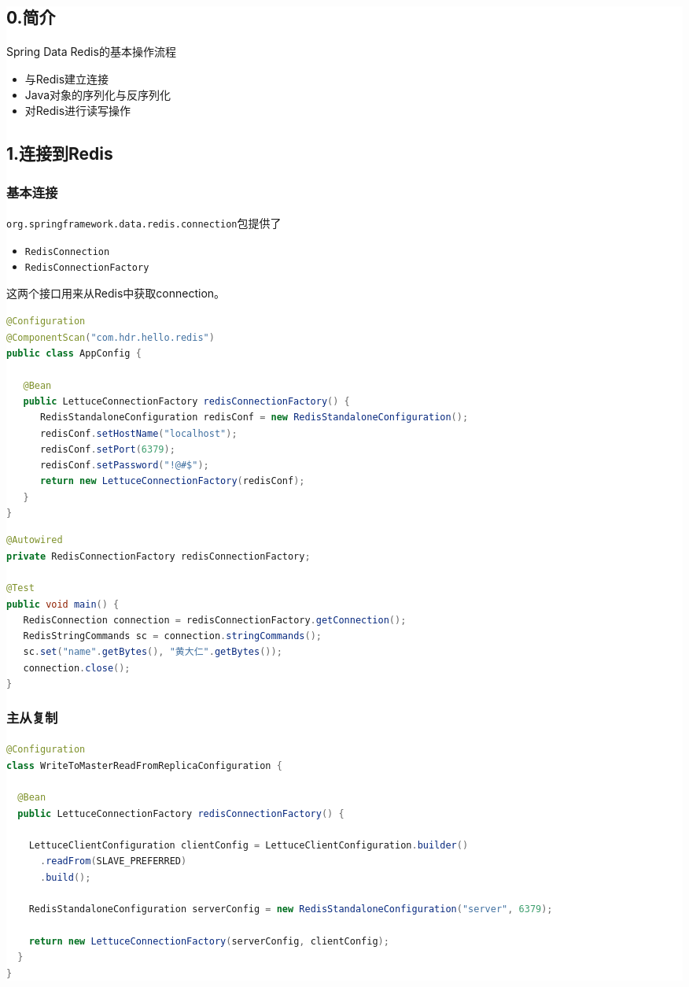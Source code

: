 ## 0.简介

Spring Data Redis的基本操作流程

- 与Redis建立连接
- Java对象的序列化与反序列化
- 对Redis进行读写操作

## 1.连接到Redis

### 基本连接

`org.springframework.data.redis.connection`包提供了

-   `RedisConnection`
-   `RedisConnectionFactory`

这两个接口用来从Redis中获取connection。

```java
@Configuration
@ComponentScan("com.hdr.hello.redis")
public class AppConfig {

   @Bean
   public LettuceConnectionFactory redisConnectionFactory() {
      RedisStandaloneConfiguration redisConf = new RedisStandaloneConfiguration();
      redisConf.setHostName("localhost");
      redisConf.setPort(6379);
      redisConf.setPassword("!@#$");
      return new LettuceConnectionFactory(redisConf);
   }
}
```

```java
@Autowired
private RedisConnectionFactory redisConnectionFactory;

@Test
public void main() {
   RedisConnection connection = redisConnectionFactory.getConnection();
   RedisStringCommands sc = connection.stringCommands();
   sc.set("name".getBytes(), "黄大仁".getBytes());
   connection.close();
}
```

### 主从复制

```java
@Configuration
class WriteToMasterReadFromReplicaConfiguration {

  @Bean
  public LettuceConnectionFactory redisConnectionFactory() {

    LettuceClientConfiguration clientConfig = LettuceClientConfiguration.builder()
      .readFrom(SLAVE_PREFERRED)
      .build();

    RedisStandaloneConfiguration serverConfig = new RedisStandaloneConfiguration("server", 6379);

    return new LettuceConnectionFactory(serverConfig, clientConfig);
  }
}
```